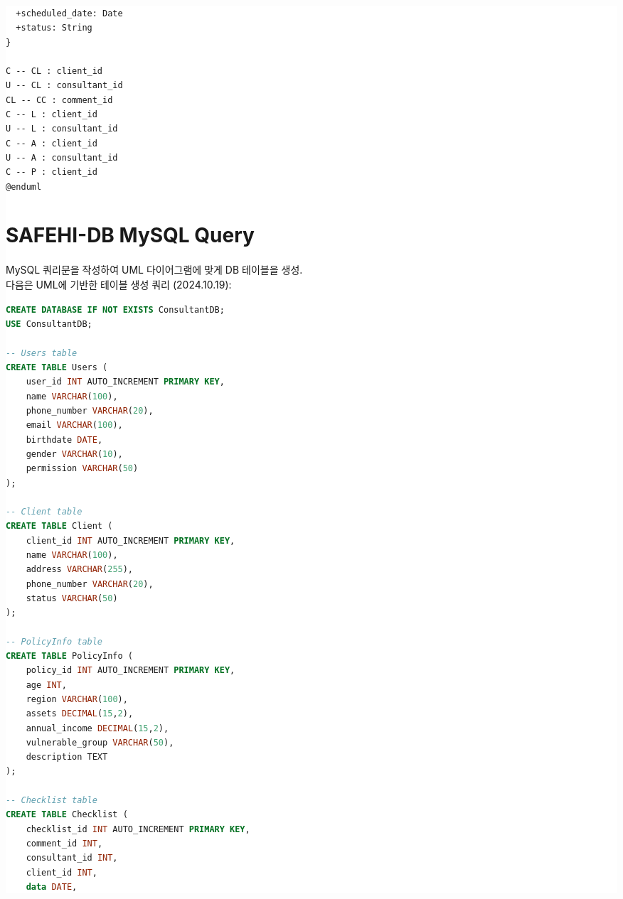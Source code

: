```
  +scheduled_date: Date
  +status: String
}

C -- CL : client_id
U -- CL : consultant_id
CL -- CC : comment_id
C -- L : client_id
U -- L : consultant_id
C -- A : client_id
U -- A : consultant_id
C -- P : client_id
@enduml

```

# SAFEHI-DB MySQL Query

MySQL 쿼리문을 작성하여 UML 다이어그램에 맞게 DB 테이블을 생성. <br>
다음은 UML에 기반한 테이블 생성 쿼리 (2024.10.19):

```sql
CREATE DATABASE IF NOT EXISTS ConsultantDB;
USE ConsultantDB;

-- Users table
CREATE TABLE Users (
    user_id INT AUTO_INCREMENT PRIMARY KEY,
    name VARCHAR(100),
    phone_number VARCHAR(20),
    email VARCHAR(100),
    birthdate DATE,
    gender VARCHAR(10),
    permission VARCHAR(50)
);

-- Client table
CREATE TABLE Client (
    client_id INT AUTO_INCREMENT PRIMARY KEY,
    name VARCHAR(100),
    address VARCHAR(255),
    phone_number VARCHAR(20),
    status VARCHAR(50)
);

-- PolicyInfo table
CREATE TABLE PolicyInfo (
    policy_id INT AUTO_INCREMENT PRIMARY KEY,
    age INT,
    region VARCHAR(100),
    assets DECIMAL(15,2),
    annual_income DECIMAL(15,2),
    vulnerable_group VARCHAR(50),
    description TEXT
);

-- Checklist table
CREATE TABLE Checklist (
    checklist_id INT AUTO_INCREMENT PRIMARY KEY,
    comment_id INT,
    consultant_id INT,
    client_id INT,
    data DATE,
```